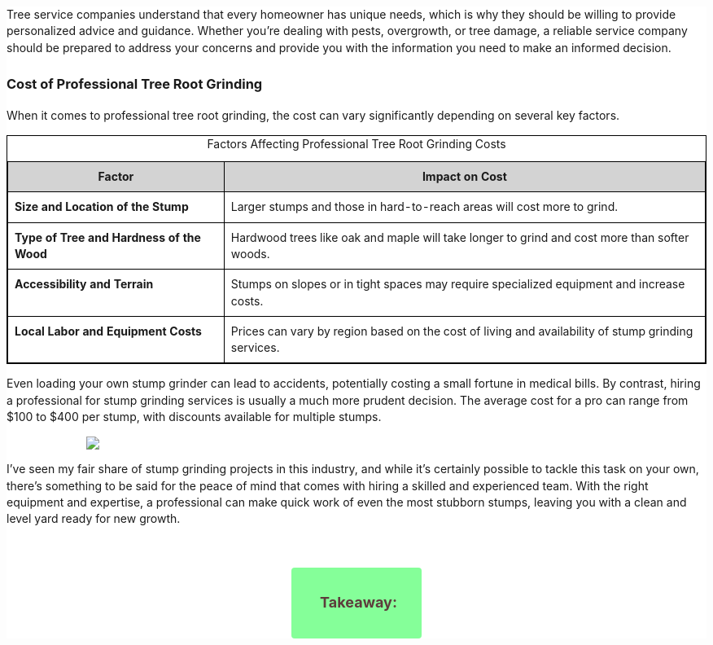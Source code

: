 <p>Tree service companies understand that every homeowner has unique needs, which is why they should be willing to provide personalized advice and guidance. Whether you&rsquo;re dealing with pests, overgrowth, or tree damage, a reliable service company should be prepared to address your concerns and provide you with the information you need to make an informed decision.</p>

<h3 id="costofprofessionaltreerootgrinding">Cost of Professional Tree Root Grinding</h3>

<p>When it comes to professional tree root grinding, the cost can vary significantly depending on several key factors.</p>

<table style="width:100%; border-collapse: collapse; border: 1px solid black;">
    <caption>Factors Affecting Professional Tree Root Grinding Costs</caption>
    <tbody>
        <tr style="background-color: #d3d3d3;">
            <th style="border: 1px solid black; padding: 8px;">Factor</th>
            <th style="border: 1px solid black; padding: 8px;">Impact on Cost</th>
        </tr>
        <tr>
            <td style="border: 1px solid black; padding: 8px;"><strong>Size and Location of the Stump</strong></td>
            <td style="border: 1px solid black; padding: 8px;">Larger stumps and those in hard-to-reach areas will cost more to grind.</td>
        </tr>
        <tr>
            <td style="border: 1px solid black; padding: 8px;"><strong>Type of Tree and Hardness of the Wood</strong></td>
            <td style="border: 1px solid black; padding: 8px;">Hardwood trees like oak and maple will take longer to grind and cost more than softer woods.</td>
        </tr>
        <tr>
            <td style="border: 1px solid black; padding: 8px;"><strong>Accessibility and Terrain</strong></td>
            <td style="border: 1px solid black; padding: 8px;">Stumps on slopes or in tight spaces may require specialized equipment and increase costs.</td>
        </tr>
        <tr>
            <td style="border: 1px solid black; padding: 8px;"><strong>Local Labor and Equipment Costs</strong></td>
            <td style="border: 1px solid black; padding: 8px;">Prices can vary by region based on the cost of living and availability of stump grinding services.</td>
        </tr>
    </tbody>
</table>

<p>Even loading your own stump grinder can lead to accidents, potentially costing a small fortune in medical bills. By contrast, hiring a professional for stump grinding services is usually a much more prudent decision. The average cost for a pro can range from $100 to $400 per stump, with discounts available for multiple stumps.</p>

<p><img style="display: block; vertical-align: top; margin: 5px auto; text-align: center; width: 664px;" src="https://app.contentatscale.ai/uploader/uploads/2024/06/1719532970_iStock-544454632jpg"></p>

<p>I&rsquo;ve seen my fair share of stump grinding projects in this industry, and while it&rsquo;s certainly possible to tackle this task on your own, there&rsquo;s something to be said for the peace of mind that comes with hiring a skilled and experienced team. With the right equipment and expertise, a professional can make quick work of even the most stubborn stumps, leaving you with a clean and level yard ready for new growth.</p>
<div class="key-takeaway" style="background: #85ff99; margin: 0 auto; display: table; padding: 30px; margin-top: 50px; margin-bottom: 50px; border-radius: 4px; max-width: 720px;">
	<div class="takeaway-body" style="display: flex; font-size: 18px;">
		<div class="key-icon" style="margin-right: 5px;"> </div>
		<div class="key-content" style="color: #5d3c3c;"><strong>Takeaway: </strong>

